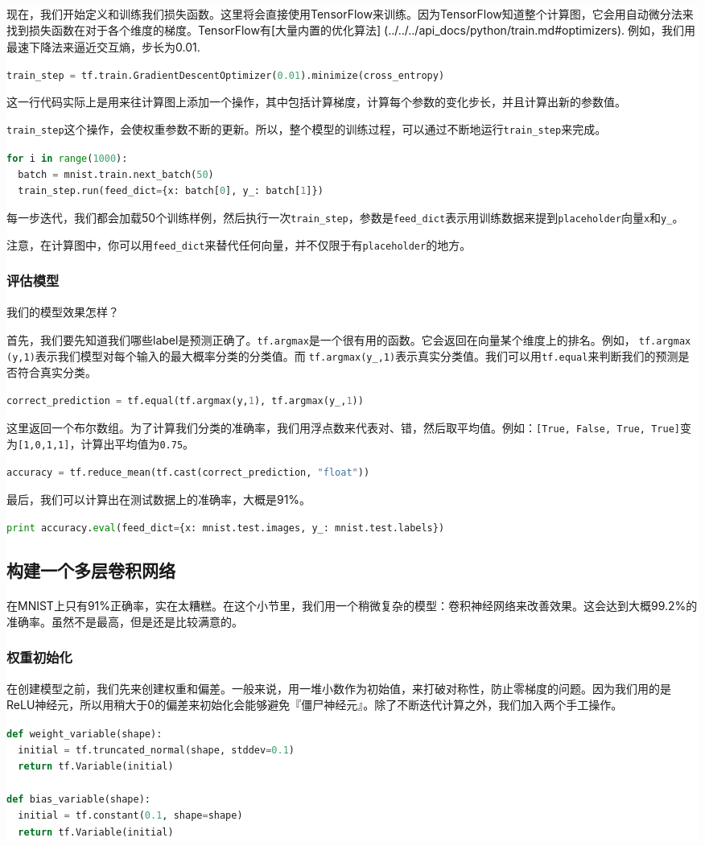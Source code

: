 现在，我们开始定义和训练我们损失函数。这里将会直接使用TensorFlow来训练。因为TensorFlow知道整个计算图，它会用自动微分法来找到损失函数在对于各个维度的梯度。TensorFlow有[大量内置的优化算法]
(../../../api_docs/python/train.md#optimizers). 例如，我们用最速下降法来逼近交互熵，步长为0.01.

```python
train_step = tf.train.GradientDescentOptimizer(0.01).minimize(cross_entropy)
```

这一行代码实际上是用来往计算图上添加一个操作，其中包括计算梯度，计算每个参数的变化步长，并且计算出新的参数值。

`train_step`这个操作，会使权重参数不断的更新。所以，整个模型的训练过程，可以通过不断地运行`train_step`来完成。


```python
for i in range(1000):
  batch = mnist.train.next_batch(50)
  train_step.run(feed_dict={x: batch[0], y_: batch[1]})
```

每一步迭代，我们都会加载50个训练样例，然后执行一次`train_step`，参数是`feed_dict`表示用训练数据来提到`placeholder`向量`x`和`y_`。

注意，在计算图中，你可以用`feed_dict`来替代任何向量，并不仅限于有`placeholder`的地方。

### 评估模型 <a class="md-anchor" id="AUTOGENERATED-evaluate-the-model"></a>

我们的模型效果怎样？

首先，我们要先知道我们哪些label是预测正确了。`tf.argmax`是一个很有用的函数。它会返回在向量某个维度上的排名。例如， `tf.argmax(y,1)`表示我们模型对每个输入的最大概率分类的分类值。而 `tf.argmax(y_,1)`表示真实分类值。我们可以用`tf.equal`来判断我们的预测是否符合真实分类。

```python
correct_prediction = tf.equal(tf.argmax(y,1), tf.argmax(y_,1))
```

这里返回一个布尔数组。为了计算我们分类的准确率，我们用浮点数来代表对、错，然后取平均值。例如：`[True, False, True, True]`变为`[1,0,1,1]`，计算出平均值为`0.75`。

```python
accuracy = tf.reduce_mean(tf.cast(correct_prediction, "float"))
```

最后，我们可以计算出在测试数据上的准确率，大概是91%。

```python
print accuracy.eval(feed_dict={x: mnist.test.images, y_: mnist.test.labels})
```

## 构建一个多层卷积网络 <a class="md-anchor" id="AUTOGENERATED-build-a-multilayer-convolutional-network"></a>

在MNIST上只有91%正确率，实在太糟糕。在这个小节里，我们用一个稍微复杂的模型：卷积神经网络来改善效果。这会达到大概99.2%的准确率。虽然不是最高，但是还是比较满意的。

### 权重初始化 <a class="md-anchor" id="AUTOGENERATED-weight-initialization"></a>

在创建模型之前，我们先来创建权重和偏差。一般来说，用一堆小数作为初始值，来打破对称性，防止零梯度的问题。因为我们用的是ReLU神经元，所以用稍大于0的偏差来初始化会能够避免『僵尸神经元』。除了不断迭代计算之外，我们加入两个手工操作。

```python
def weight_variable(shape):
  initial = tf.truncated_normal(shape, stddev=0.1)
  return tf.Variable(initial)

def bias_variable(shape):
  initial = tf.constant(0.1, shape=shape)
  return tf.Variable(initial)
```
